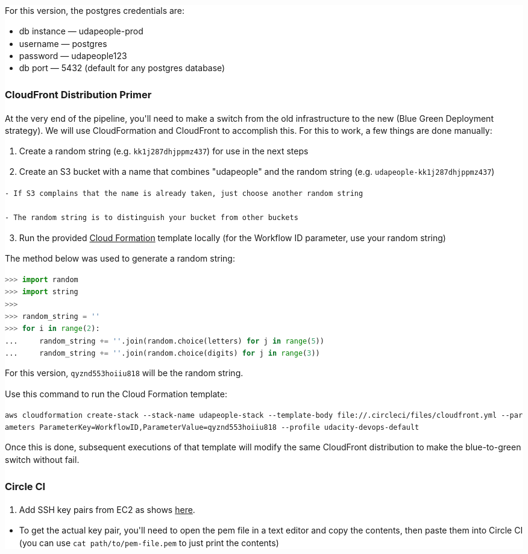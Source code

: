 For this version, the postgres credentials are:

  - db instance &mdash; udapeople-prod
  - username &mdash; postgres
  - password &mdash; udapeople123
  - db port &mdash; 5432 (default for any postgres database)

### CloudFront Distribution Primer

At the very end of the pipeline, you'll need to make a switch from the old infrastructure to the new (Blue Green Deployment strategy). We will use CloudFormation and CloudFront to accomplish this. For this to work, a few things are done manually:

  1. Create a random string (e.g. `kk1j287dhjppmz437`) for use in the next steps

  2. Create an S3 bucket with a name that combines "udapeople" and the random string (e.g. `udapeople-kk1j287dhjppmz437`)

    - If S3 complains that the name is already taken, just choose another random string

    - The random string is to distinguish your bucket from other buckets

  3. Run the provided [Cloud Formation](https://github.com/udacity/cdond-c3-projectstarter/blob/master/.circleci/files/cloudfront.yml) template locally (for the Workflow ID parameter, use your random string)

The method below was used to generate a random string:

```python
>>> import random
>>> import string
>>>
>>> random_string = ''
>>> for i in range(2):
...     random_string += ''.join(random.choice(letters) for j in range(5))
...     random_string += ''.join(random.choice(digits) for j in range(3))
```

For this version, `qyznd553hoiiu818` will be the random string.

Use this command to run the Cloud Formation template:

```shell
aws cloudformation create-stack --stack-name udapeople-stack --template-body file://.circleci/files/cloudfront.yml --parameters ParameterKey=WorkflowID,ParameterValue=qyznd553hoiiu818 --profile udacity-devops-default
```

Once this is done, subsequent executions of that template will modify the same CloudFront distribution to make the blue-to-green switch without fail.

### Circle CI

1. Add SSH key pairs from EC2 as shows [here](https://circleci.com/docs/2.0/add-ssh-key/).

  - To get the actual key pair, you'll need to open the pem file in a text editor and copy the contents, then paste them into Circle CI (you can use `cat path/to/pem-file.pem` to just print the contents)
